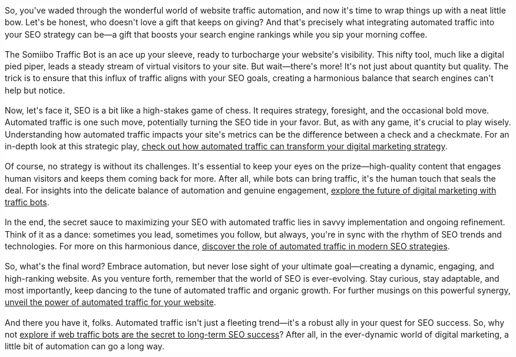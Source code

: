 So, you've waded through the wonderful world of website traffic automation, and now it's time to wrap things up with a neat little bow. Let's be honest, who doesn't love a gift that keeps on giving? And that's precisely what integrating automated traffic into your SEO strategy can be—a gift that boosts your search engine rankings while you sip your morning coffee.

The Somiibo Traffic Bot is an ace up your sleeve, ready to turbocharge your website's visibility. This nifty tool, much like a digital pied piper, leads a steady stream of virtual visitors to your site. But wait—there's more! It's not just about quantity but quality. The trick is to ensure that this influx of traffic aligns with your SEO goals, creating a harmonious balance that search engines can't help but notice.

Now, let's face it, SEO is a bit like a high-stakes game of chess. It requires strategy, foresight, and the occasional bold move. Automated traffic is one such move, potentially turning the SEO tide in your favor. But, as with any game, it's crucial to play wisely. Understanding how automated traffic impacts your site's metrics can be the difference between a check and a checkmate. For an in-depth look at this strategic play, [check out how automated traffic can transform your digital marketing strategy](https://webtrafficbot.com/blog/can-web-traffic-bots-transform-your-digital-marketing-strategy).

Of course, no strategy is without its challenges. It's essential to keep your eyes on the prize—high-quality content that engages human visitors and keeps them coming back for more. After all, while bots can bring traffic, it's the human touch that seals the deal. For insights into the delicate balance of automation and genuine engagement, [explore the future of digital marketing with traffic bots](https://webtrafficbot.com/blog/the-future-of-digital-marketing-leveraging-web-traffic-bots).

In the end, the secret sauce to maximizing your SEO with automated traffic lies in savvy implementation and ongoing refinement. Think of it as a dance: sometimes you lead, sometimes you follow, but always, you're in sync with the rhythm of SEO trends and technologies. For more on this harmonious dance, [discover the role of automated traffic in modern SEO strategies](https://webtrafficbot.com/blog/the-role-of-automated-traffic-in-modern-seo-strategies).



So, what's the final word? Embrace automation, but never lose sight of your ultimate goal—creating a dynamic, engaging, and high-ranking website. As you venture forth, remember that the world of SEO is ever-evolving. Stay curious, stay adaptable, and most importantly, keep dancing to the tune of automated traffic and organic growth. For further musings on this powerful synergy, [unveil the power of automated traffic for your website](https://webtrafficbot.com/blog/unveiling-the-power-of-automated-traffic-for-your-website).

And there you have it, folks. Automated traffic isn't just a fleeting trend—it's a robust ally in your quest for SEO success. So, why not [explore if web traffic bots are the secret to long-term SEO success](https://webtrafficbot.com/blog/are-web-traffic-bots-the-secret-to-long-term-seo-success)? After all, in the ever-dynamic world of digital marketing, a little bit of automation can go a long way.
